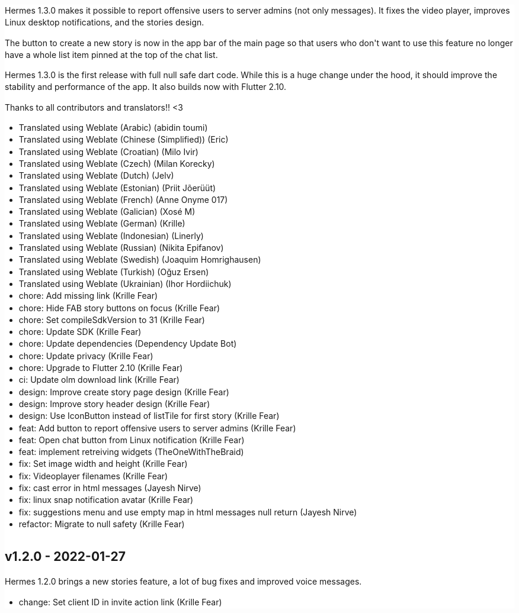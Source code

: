 Hermes 1.3.0 makes it possible to report offensive users to server admins (not only messages).
It fixes
the video player, improves Linux desktop notifications, and the stories design.

The button to create a new story is now in the app bar of the main page so that users who don't want
to use
this feature no longer have a whole list item pinned at the top of the chat list.

Hermes 1.3.0 is the first release with full null safe dart code. While this is a huge change
under the
hood, it should improve the stability and performance of the app. It also builds now with Flutter
2.10.

Thanks to all contributors and translators!! <3

- Translated using Weblate (Arabic) (abidin toumi)
- Translated using Weblate (Chinese (Simplified)) (Eric)
- Translated using Weblate (Croatian) (Milo Ivir)
- Translated using Weblate (Czech) (Milan Korecky)
- Translated using Weblate (Dutch) (Jelv)
- Translated using Weblate (Estonian) (Priit Jõerüüt)
- Translated using Weblate (French) (Anne Onyme 017)
- Translated using Weblate (Galician) (Xosé M)
- Translated using Weblate (German) (Krille)
- Translated using Weblate (Indonesian) (Linerly)
- Translated using Weblate (Russian) (Nikita Epifanov)
- Translated using Weblate (Swedish) (Joaquim Homrighausen)
- Translated using Weblate (Turkish) (Oğuz Ersen)
- Translated using Weblate (Ukrainian) (Ihor Hordiichuk)
- chore: Add missing link (Krille Fear)
- chore: Hide FAB story buttons on focus (Krille Fear)
- chore: Set compileSdkVersion to 31 (Krille Fear)
- chore: Update SDK (Krille Fear)
- chore: Update dependencies (Dependency Update Bot)
- chore: Update privacy (Krille Fear)
- chore: Upgrade to Flutter 2.10 (Krille Fear)
- ci: Update olm download link (Krille Fear)
- design: Improve create story page design (Krille Fear)
- design: Improve story header design (Krille Fear)
- design: Use IconButton instead of listTile for first story (Krille Fear)
- feat: Add button to report offensive users to server admins (Krille Fear)
- feat: Open chat button from Linux notification (Krille Fear)
- feat: implement retreiving widgets (TheOneWithTheBraid)
- fix: Set image width and height (Krille Fear)
- fix: Videoplayer filenames (Krille Fear)
- fix: cast error in html messages (Jayesh Nirve)
- fix: linux snap notification avatar (Krille Fear)
- fix: suggestions menu and use empty map in html messages null return (Jayesh Nirve)
- refactor: Migrate to null safety (Krille Fear)

## v1.2.0 - 2022-01-27

Hermes 1.2.0 brings a new stories feature, a lot of bug fixes and improved
voice messages.

- change: Set client ID in invite action link (Krille Fear)
